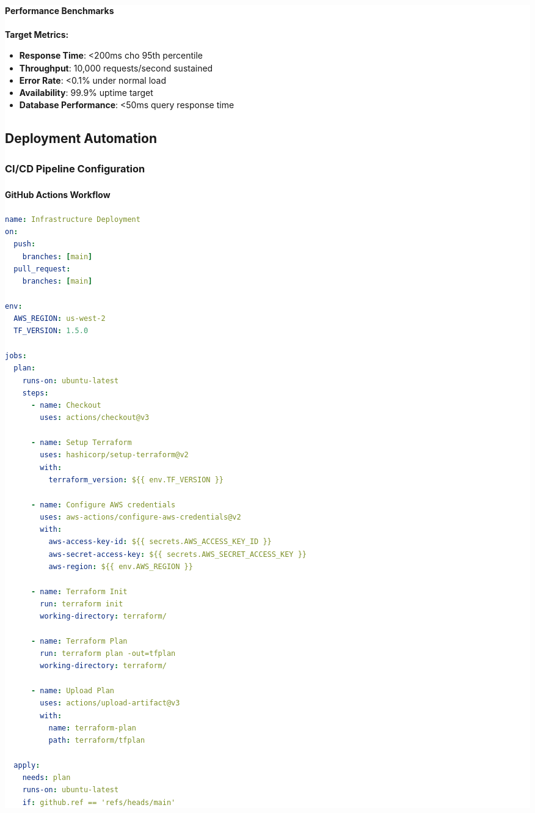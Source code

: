 #### Performance Benchmarks
**Target Metrics:**
- **Response Time**: <200ms cho 95th percentile
- **Throughput**: 10,000 requests/second sustained
- **Error Rate**: <0.1% under normal load
- **Availability**: 99.9% uptime target
- **Database Performance**: <50ms query response time

## Deployment Automation

### CI/CD Pipeline Configuration

#### GitHub Actions Workflow
```yaml
name: Infrastructure Deployment
on:
  push:
    branches: [main]
  pull_request:
    branches: [main]

env:
  AWS_REGION: us-west-2
  TF_VERSION: 1.5.0

jobs:
  plan:
    runs-on: ubuntu-latest
    steps:
      - name: Checkout
        uses: actions/checkout@v3
        
      - name: Setup Terraform
        uses: hashicorp/setup-terraform@v2
        with:
          terraform_version: ${{ env.TF_VERSION }}
          
      - name: Configure AWS credentials
        uses: aws-actions/configure-aws-credentials@v2
        with:
          aws-access-key-id: ${{ secrets.AWS_ACCESS_KEY_ID }}
          aws-secret-access-key: ${{ secrets.AWS_SECRET_ACCESS_KEY }}
          aws-region: ${{ env.AWS_REGION }}
          
      - name: Terraform Init
        run: terraform init
        working-directory: terraform/
        
      - name: Terraform Plan
        run: terraform plan -out=tfplan
        working-directory: terraform/
        
      - name: Upload Plan
        uses: actions/upload-artifact@v3
        with:
          name: terraform-plan
          path: terraform/tfplan

  apply:
    needs: plan
    runs-on: ubuntu-latest
    if: github.ref == 'refs/heads/main'
```